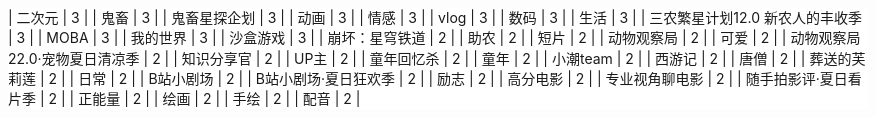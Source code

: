 | 二次元 | 3 |
| 鬼畜 | 3 |
| 鬼畜星探企划 | 3 |
| 动画 | 3 |
| 情感 | 3 |
| vlog | 3 |
| 数码 | 3 |
| 生活 | 3 |
| 三农繁星计划12.0  新农人的丰收季 | 3 |
| MOBA | 3 |
| 我的世界 | 3 |
| 沙盒游戏 | 3 |
| 崩坏：星穹铁道 | 2 |
| 助农 | 2 |
| 短片 | 2 |
| 动物观察局 | 2 |
| 可爱 | 2 |
| 动物观察局22.0·宠物夏日清凉季 | 2 |
| 知识分享官 | 2 |
| UP主 | 2 |
| 童年回忆杀 | 2 |
| 童年 | 2 |
| 小潮team | 2 |
| 西游记 | 2 |
| 唐僧 | 2 |
| 葬送的芙莉莲 | 2 |
| 日常 | 2 |
| B站小剧场 | 2 |
| B站小剧场·夏日狂欢季 | 2 |
| 励志 | 2 |
| 高分电影 | 2 |
| 专业视角聊电影 | 2 |
| 随手拍影评·夏日看片季 | 2 |
| 正能量 | 2 |
| 绘画 | 2 |
| 手绘 | 2 |
| 配音 | 2 |